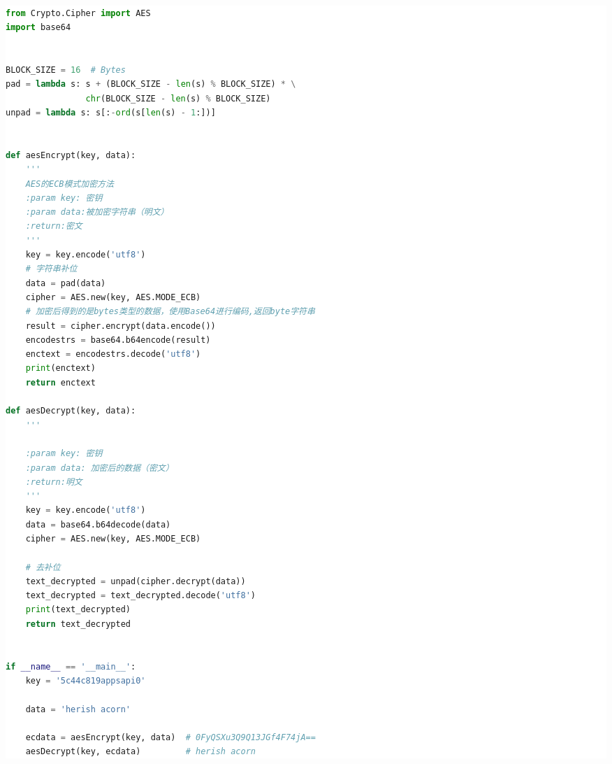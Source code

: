 ```python
from Crypto.Cipher import AES
import base64


BLOCK_SIZE = 16  # Bytes
pad = lambda s: s + (BLOCK_SIZE - len(s) % BLOCK_SIZE) * \
                chr(BLOCK_SIZE - len(s) % BLOCK_SIZE)
unpad = lambda s: s[:-ord(s[len(s) - 1:])]


def aesEncrypt(key, data):
    '''
    AES的ECB模式加密方法
    :param key: 密钥
    :param data:被加密字符串（明文）
    :return:密文
    '''
    key = key.encode('utf8')
    # 字符串补位
    data = pad(data)
    cipher = AES.new(key, AES.MODE_ECB)
    # 加密后得到的是bytes类型的数据，使用Base64进行编码,返回byte字符串
    result = cipher.encrypt(data.encode())
    encodestrs = base64.b64encode(result)
    enctext = encodestrs.decode('utf8')
    print(enctext)
    return enctext

def aesDecrypt(key, data):
    '''

    :param key: 密钥
    :param data: 加密后的数据（密文）
    :return:明文
    '''
    key = key.encode('utf8')
    data = base64.b64decode(data)
    cipher = AES.new(key, AES.MODE_ECB)

    # 去补位
    text_decrypted = unpad(cipher.decrypt(data))
    text_decrypted = text_decrypted.decode('utf8')
    print(text_decrypted)
    return text_decrypted


if __name__ == '__main__':
    key = '5c44c819appsapi0'

    data = 'herish acorn'

    ecdata = aesEncrypt(key, data)  # 0FyQSXu3Q9Q13JGf4F74jA==
    aesDecrypt(key, ecdata)			# herish acorn
```
